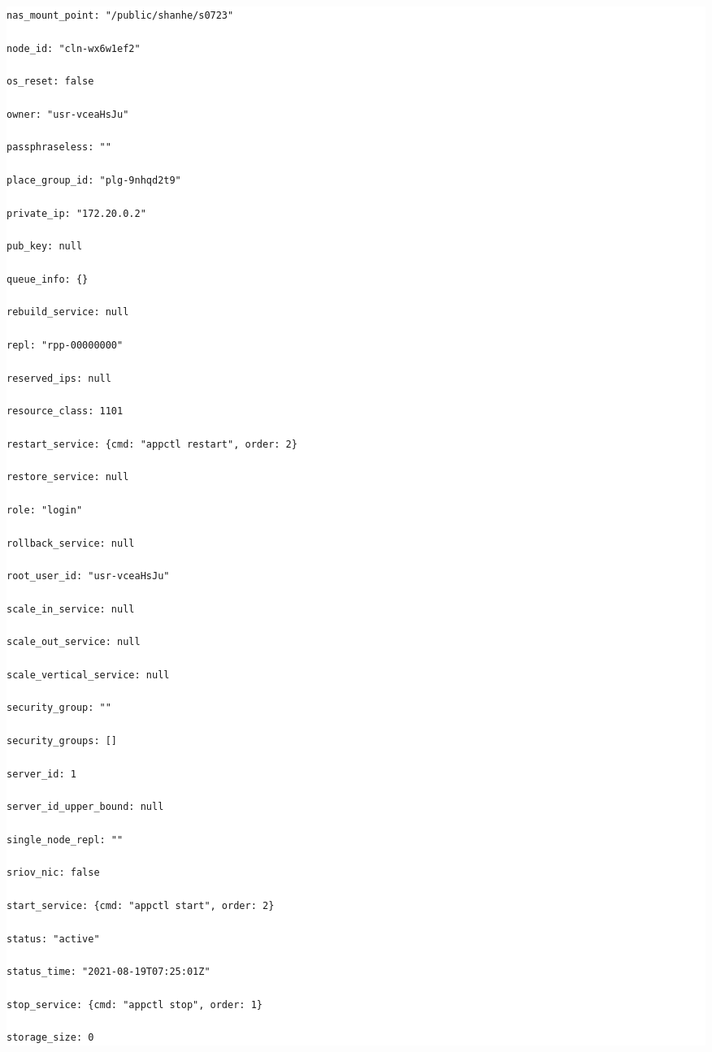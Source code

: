 ```
nas_mount_point: "/public/shanhe/s0723"

node_id: "cln-wx6w1ef2"

os_reset: false

owner: "usr-vceaHsJu"

passphraseless: ""

place_group_id: "plg-9nhqd2t9"

private_ip: "172.20.0.2"

pub_key: null

queue_info: {}

rebuild_service: null

repl: "rpp-00000000"

reserved_ips: null

resource_class: 1101

restart_service: {cmd: "appctl restart", order: 2}

restore_service: null

role: "login"

rollback_service: null

root_user_id: "usr-vceaHsJu"

scale_in_service: null

scale_out_service: null

scale_vertical_service: null

security_group: ""

security_groups: []

server_id: 1

server_id_upper_bound: null

single_node_repl: ""

sriov_nic: false

start_service: {cmd: "appctl start", order: 2}

status: "active"

status_time: "2021-08-19T07:25:01Z"

stop_service: {cmd: "appctl stop", order: 1}

storage_size: 0
```